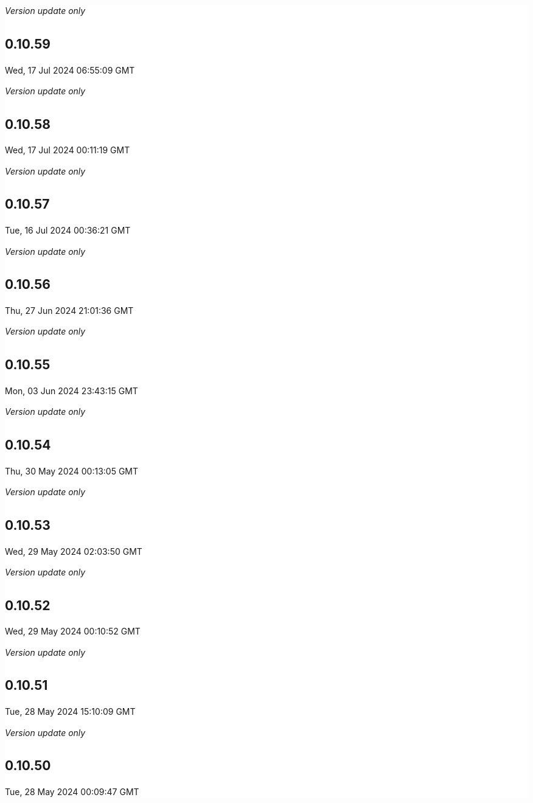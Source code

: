 _Version update only_

## 0.10.59
Wed, 17 Jul 2024 06:55:09 GMT

_Version update only_

## 0.10.58
Wed, 17 Jul 2024 00:11:19 GMT

_Version update only_

## 0.10.57
Tue, 16 Jul 2024 00:36:21 GMT

_Version update only_

## 0.10.56
Thu, 27 Jun 2024 21:01:36 GMT

_Version update only_

## 0.10.55
Mon, 03 Jun 2024 23:43:15 GMT

_Version update only_

## 0.10.54
Thu, 30 May 2024 00:13:05 GMT

_Version update only_

## 0.10.53
Wed, 29 May 2024 02:03:50 GMT

_Version update only_

## 0.10.52
Wed, 29 May 2024 00:10:52 GMT

_Version update only_

## 0.10.51
Tue, 28 May 2024 15:10:09 GMT

_Version update only_

## 0.10.50
Tue, 28 May 2024 00:09:47 GMT
